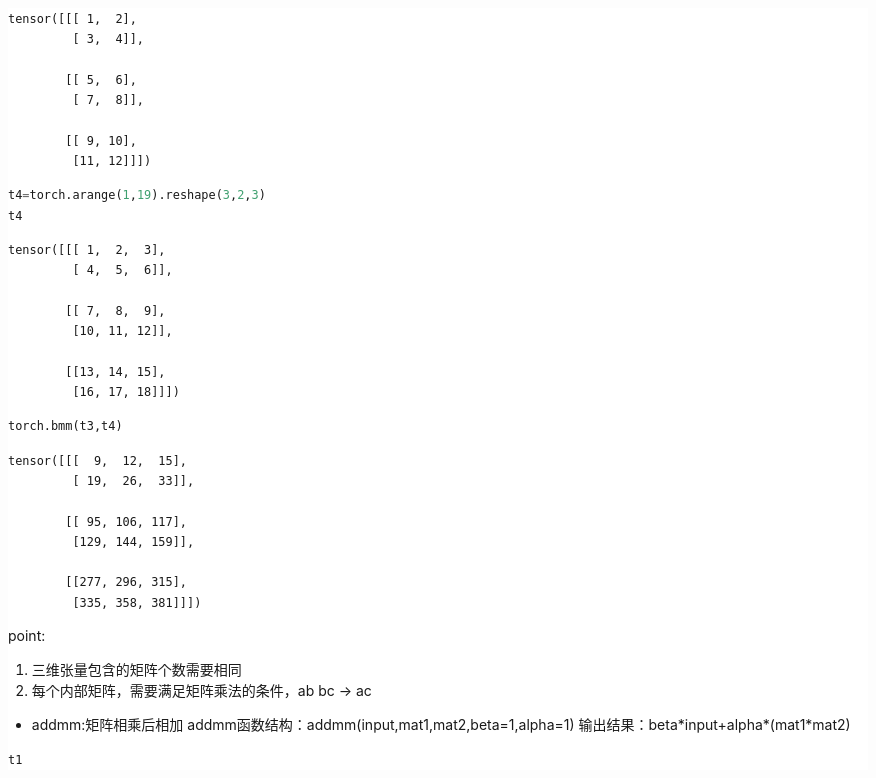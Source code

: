


    tensor([[[ 1,  2],
             [ 3,  4]],
    
            [[ 5,  6],
             [ 7,  8]],
    
            [[ 9, 10],
             [11, 12]]])




```python
t4=torch.arange(1,19).reshape(3,2,3)
t4
```




    tensor([[[ 1,  2,  3],
             [ 4,  5,  6]],
    
            [[ 7,  8,  9],
             [10, 11, 12]],
    
            [[13, 14, 15],
             [16, 17, 18]]])




```python
torch.bmm(t3,t4)
```




    tensor([[[  9,  12,  15],
             [ 19,  26,  33]],
    
            [[ 95, 106, 117],
             [129, 144, 159]],
    
            [[277, 296, 315],
             [335, 358, 381]]])



point:
1. 三维张量包含的矩阵个数需要相同
2. 每个内部矩阵，需要满足矩阵乘法的条件，ab bc -> ac



- addmm:矩阵相乘后相加
addmm函数结构：addmm(input,mat1,mat2,beta=1,alpha=1)
输出结果：beta\*input+alpha*(mat1*mat2)


```python
t1
```
